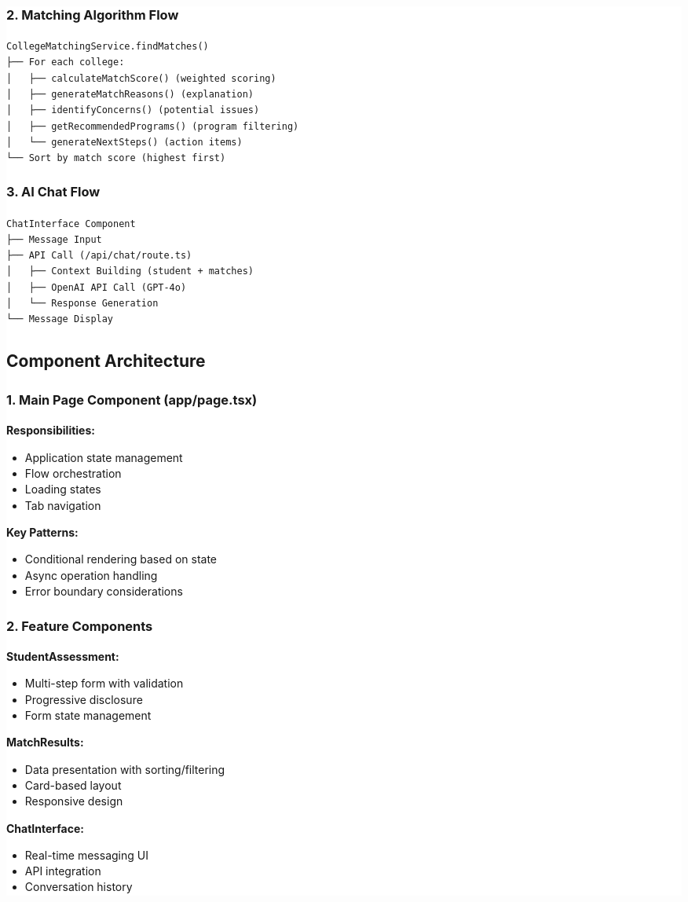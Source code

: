 ### 2. Matching Algorithm Flow
```
CollegeMatchingService.findMatches()
├── For each college:
│   ├── calculateMatchScore() (weighted scoring)
│   ├── generateMatchReasons() (explanation)
│   ├── identifyConcerns() (potential issues)
│   ├── getRecommendedPrograms() (program filtering)
│   └── generateNextSteps() (action items)
└── Sort by match score (highest first)
```

### 3. AI Chat Flow
```
ChatInterface Component
├── Message Input
├── API Call (/api/chat/route.ts)
│   ├── Context Building (student + matches)
│   ├── OpenAI API Call (GPT-4o)
│   └── Response Generation
└── Message Display
```

## Component Architecture

### 1. Main Page Component (app/page.tsx)
**Responsibilities:**
- Application state management
- Flow orchestration
- Loading states
- Tab navigation

**Key Patterns:**
- Conditional rendering based on state
- Async operation handling
- Error boundary considerations

### 2. Feature Components
**StudentAssessment:**
- Multi-step form with validation
- Progressive disclosure
- Form state management

**MatchResults:**
- Data presentation with sorting/filtering
- Card-based layout
- Responsive design

**ChatInterface:**
- Real-time messaging UI
- API integration
- Conversation history
